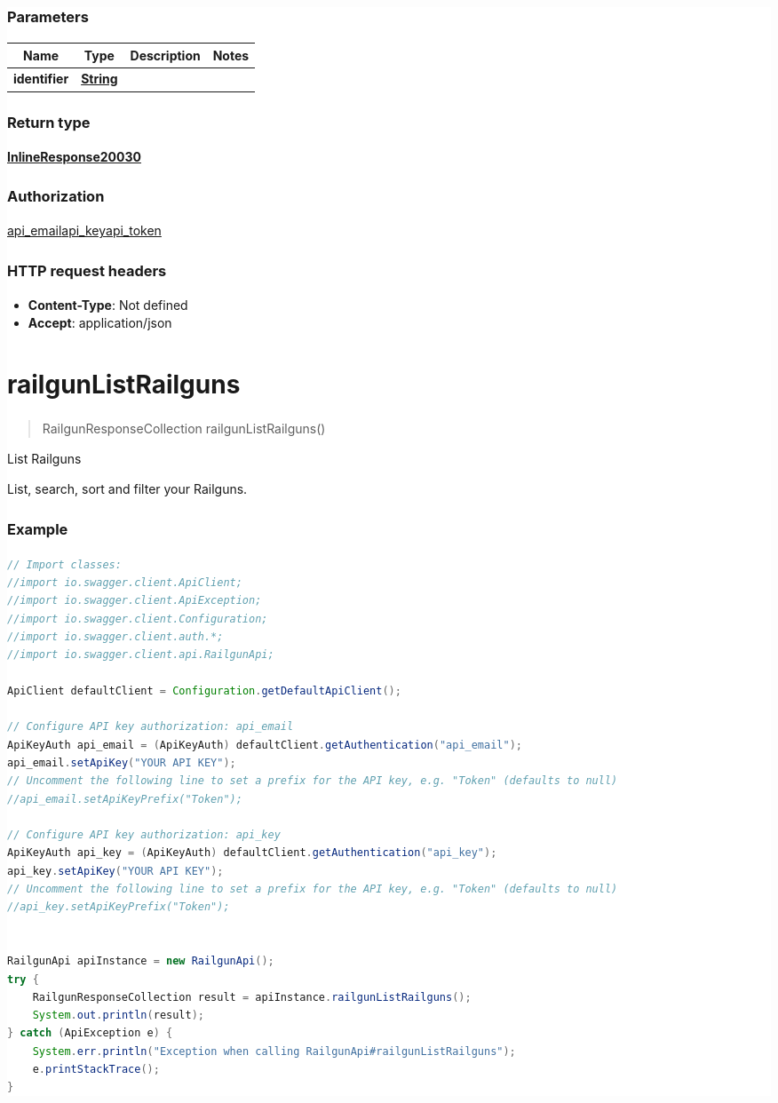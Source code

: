 ### Parameters

Name | Type | Description  | Notes
------------- | ------------- | ------------- | -------------
 **identifier** | [**String**](.md)|  |

### Return type

[**InlineResponse20030**](InlineResponse20030.md)

### Authorization

[api_email](../README.md#api_email)[api_key](../README.md#api_key)[api_token](../README.md#api_token)

### HTTP request headers

 - **Content-Type**: Not defined
 - **Accept**: application/json

<a name="railgunListRailguns"></a>
# **railgunListRailguns**
> RailgunResponseCollection railgunListRailguns()

List Railguns

List, search, sort and filter your Railguns.

### Example
```java
// Import classes:
//import io.swagger.client.ApiClient;
//import io.swagger.client.ApiException;
//import io.swagger.client.Configuration;
//import io.swagger.client.auth.*;
//import io.swagger.client.api.RailgunApi;

ApiClient defaultClient = Configuration.getDefaultApiClient();

// Configure API key authorization: api_email
ApiKeyAuth api_email = (ApiKeyAuth) defaultClient.getAuthentication("api_email");
api_email.setApiKey("YOUR API KEY");
// Uncomment the following line to set a prefix for the API key, e.g. "Token" (defaults to null)
//api_email.setApiKeyPrefix("Token");

// Configure API key authorization: api_key
ApiKeyAuth api_key = (ApiKeyAuth) defaultClient.getAuthentication("api_key");
api_key.setApiKey("YOUR API KEY");
// Uncomment the following line to set a prefix for the API key, e.g. "Token" (defaults to null)
//api_key.setApiKeyPrefix("Token");


RailgunApi apiInstance = new RailgunApi();
try {
    RailgunResponseCollection result = apiInstance.railgunListRailguns();
    System.out.println(result);
} catch (ApiException e) {
    System.err.println("Exception when calling RailgunApi#railgunListRailguns");
    e.printStackTrace();
}
```

